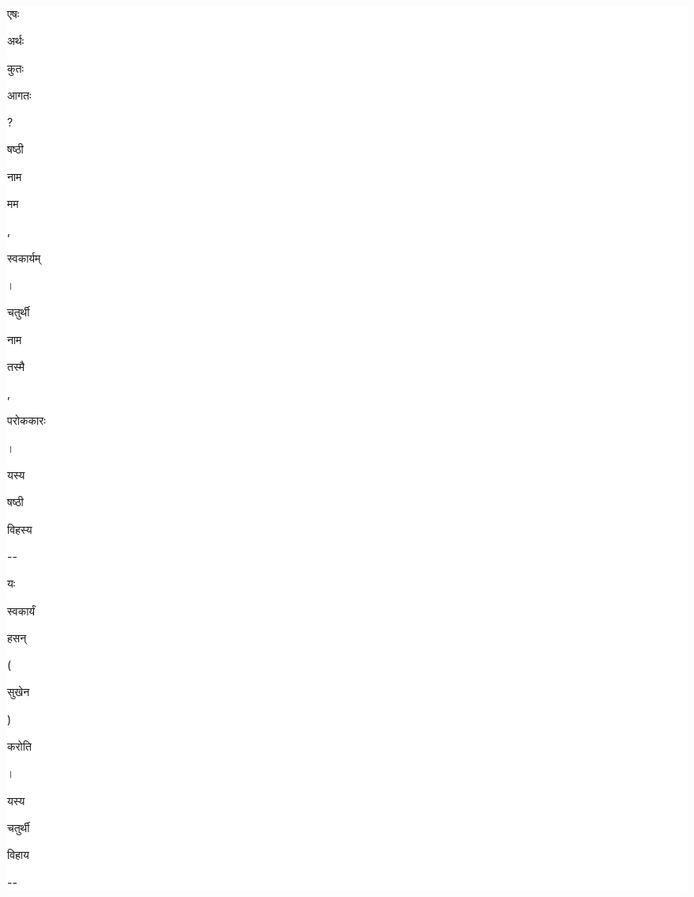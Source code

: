 एषः

अर्थः

कुतः

आगतः

?

षष्ठी

नाम

मम

,

स्वकार्यम्

।

चतुर्थी

नाम

तस्मै

,

परोककारः

।  

यस्य

षष्ठी

विहस्य

--

यः

स्वकार्यं

हसन्

(

सुखेन

)

करोति

।  

यस्य

चतुर्थी

विहाय

--
